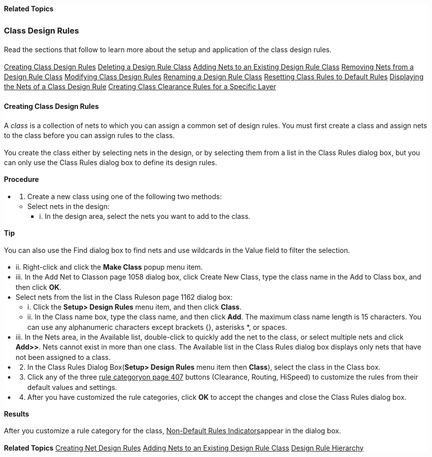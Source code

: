 **Related Topics**

### Class Design Rules
Read the sections that follow to learn more about the setup and application of the class design rules.

[Creating Class Design Rules](#page-15-0) [Deleting a Design Rule Class](#page-16-0) [Adding Nets to an Existing Design Rule Class](#page-16-1) [Removing Nets from a Design Rule Class](#page-17-0) [Modifying Class Design Rules](#page-18-0) [Renaming a Design Rule Class](#page-18-1) [Resetting Class Rules to Default Rules](#page-18-2) [Displaying the Nets of a Class Design Rule](#page-19-1) [Creating Class Clearance Rules for a Specific Layer](#page-19-0)

#### Creating Class Design Rules
A *class* is a collection of nets to which you can assign a common set of design rules. You must first create a class and assign nets to the class before you can assign rules to the class.

You create the class either by selecting nets in the design, or by selecting them from a list in the Class Rules dialog box, but you can only use the Class Rules dialog box to define its design rules.

**Procedure**

- 1. Create a new class using one of the following two methods:
	- Select nets in the design:
		- i. In the design area, select the nets you want to add to the class.

**Tip**

You can also use the Find dialog box to find nets and use wildcards in the Value field to filter the selection.

- ii. Right-click and click the **Make Class** popup menu item.
- iii. In the Add Net to Classon page 1058 dialog box, click Create New Class, type the class name in the Add to Class box, and then click **OK**.
- Select nets from the list in the Class Ruleson page 1162 dialog box:
	- i. Click the **Setup> Design Rules** menu item, and then click **Class**.
	- ii. In the Class name box, type the class name, and then click **Add**. The maximum class name length is 15 characters. You can use any alphanumeric characters except brackets {}, asterisks \*, or spaces.
- iii. In the Nets area, in the Available list, double-click to quickly add the net to the class, or select multiple nets and click **Add>>**. Nets cannot exist in more than one class. The Available list in the Class Rules dialog box displays only nets that have not been assigned to a class.
- 2. In the Class Rules Dialog Box(**Setup> Design Rules** menu item then **Class**), select the class in the Class box.
- 3. Click any of the three [rule categoryon page 407](#page-4-0) buttons (Clearance, Routing, HiSpeed) to customize the rules from their default values and settings.
- 4. After you have customized the rule categories, click **OK** to accept the changes and close the Class Rules dialog box.

**Results**

After you customize a rule category for the class, [Non-Default Rules Indicators](#page-5-0)appear in the dialog box.

**Related Topics** [Creating Net Design Rules](#page-20-0) [Adding Nets to an Existing Design Rule Class](#page-16-1) [Design Rule Hierarchy](#page-1-2)
